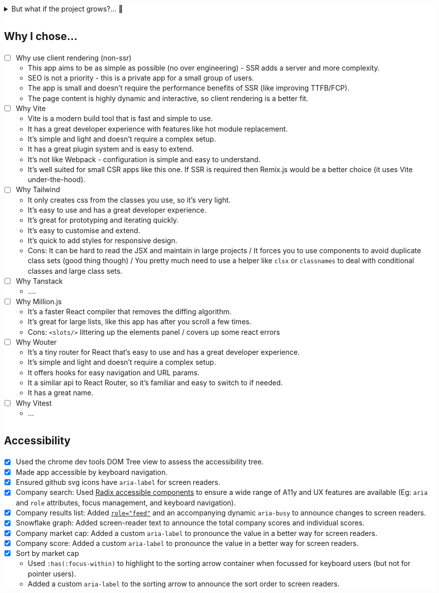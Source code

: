 <details><summary>But what if the project grows?... 🤔</summary></details>

## Why I chose&hellip;

- [ ] Why use client rendering (non-ssr)
  - This app aims to be as simple as possible (no over engineering) - SSR adds a server and more complexity.
  - SEO is not a priority - this is a private app for a small group of users.
  - The app is small and doesn’t require the performance benefits of SSR (like improving TTFB/FCP).
  - The page content is highly dynamic and interactive, so client rendering is a better fit.
- [ ] Why Vite
  - Vite is a modern build tool that is fast and simple to use.
  - It has a great developer experience with features like hot module replacement.
  - It’s simple and light and doesn’t require a complex setup.
  - It has a great plugin system and is easy to extend.
  - It’s not like Webpack - configuration is simple and easy to understand.
  - It’s well suited for small CSR apps like this one. If SSR is required then Remix.js would be a better choice (it uses Vite under-the-hood).
- [ ] Why Tailwind
  - It only creates css from the classes you use, so it’s very light.
  - It’s easy to use and has a great developer experience.
  - It’s great for prototyping and iterating quickly.
  - It’s easy to customise and extend.
  - It’s quick to add styles for responsive design.
  - Cons: It can be hard to read the JSX and maintain in large projects / It forces you to use components to avoid duplicate class sets (good thing though) / You pretty much need to use a helper like `clsx` or `classnames` to deal with conditional classes and large class sets.
- [ ] Why Tanstack
  - ....
- [ ] Why Million.js
  - It’s a faster React compiler that removes the diffing algorithm.
  - It’s great for large lists, like this app has after you scroll a few times.
  - Cons: `<slots/>` littering up the elements panel / covers up some react errors
- [ ] Why Wouter
  - It’s a tiny router for React that’s easy to use and has a great developer experience.
  - It’s simple and light and doesn’t require a complex setup.
  - It offers hooks for easy navigation and URL params.
  - It a similar api to React Router, so it’s familiar and easy to switch to if needed.
  - It has a great name.
- [ ] Why Vitest
  - ...

## Accessibility

- [x] Used the chrome dev tools DOM Tree view to assess the accessibility tree.
- [x] Made app accessible by keyboard navigation.
- [x] Ensured github svg icons have `aria-label` for screen readers.
- [x] Company search: Used [Radix accessible components](https://www.radix-ui.com/primitives/docs/overview/accessibility) to ensure a wide range of A11y and UX features are available (Eg: `aria` and `role` attributes, focus management, and keyboard navigation).
- [x] Company results list: Added [`role="feed"`](https://developer.mozilla.org/en-US/docs/Web/Accessibility/ARIA/Roles/feed_role) and an accompanying dynamic `aria-busy` to announce changes to screen readers.
- [x] Snowflake graph: Added screen-reader text to announce the total company scores and individual scores.
- [x] Company market cap: Added a custom `aria-label` to pronounce the value in a better way for screen readers.
- [x] Company score: Added a custom `aria-label` to pronounce the value in a better way for screen readers.
- [x] Sort by market cap
  - Used `:has(:focus-within)` to highlight to the sorting arrow container when focussed for keyboard users (but not for pointer users).
  - Added a custom `aria-label` to the sorting arrow to announce the sort order to screen readers.